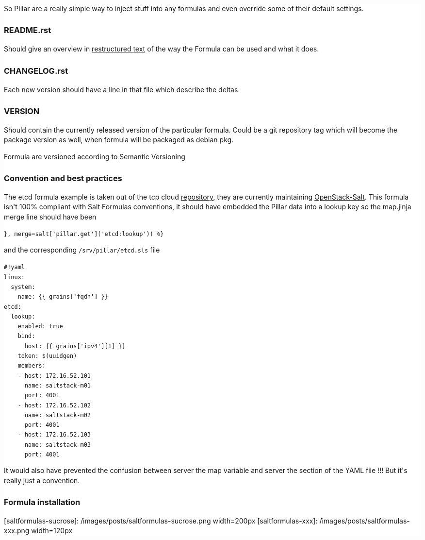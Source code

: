 So Pillar are a really simple way to inject stuff into any formulas and even override some of their default settings.

### README.rst

Should give an overview in [restructured text](https://en.wikipedia.org/wiki/ReStructuredText) of the way the Formula can be used and what it does.

### CHANGELOG.rst

Each new version should have a line in that file which describe the deltas

### VERSION

Should contain the currently released version of the particular formula. Could be a git repository tag which will become the package version as well, when formula will be packaged as debian pkg.

Formula are versioned according to [Semantic Versioning](http://semver.org)

### Convention and best practices

The etcd formula example is taken out of the tcp cloud [repository](https://github.com/tcpcloud/salt-formula-etcd/), they are currently maintaining [OpenStack-Salt](http://docs.openstack.org/developer/openstack-salt/). This formula isn't 100% compliant with Salt Formulas conventions, it should have embedded the Pillar data into a lookup key so the map.jinja merge line should have been

    }, merge=salt['pillar.get']('etcd:lookup')) %}

and the corresponding `/srv/pillar/etcd.sls` file

    #!yaml
    linux:
      system:
        name: {{ grains['fqdn'] }}
    etcd:
      lookup:
        enabled: true
        bind:
          host: {{ grains['ipv4'][1] }}
        token: $(uuidgen)
        members:
        - host: 172.16.52.101
          name: saltstack-m01
          port: 4001
        - host: 172.16.52.102
          name: saltstack-m02
          port: 4001
        - host: 172.16.52.103
          name: saltstack-m03
          port: 4001

It would also have prevented the confusion between server the map variable and server the section of the YAML file !!! But it's really just a convention.

### Formula installation


[saltformulas-sucrose]: /images/posts/saltformulas-sucrose.png width=200px
[saltformulas-xxx]: /images/posts/saltformulas-xxx.png width=120px